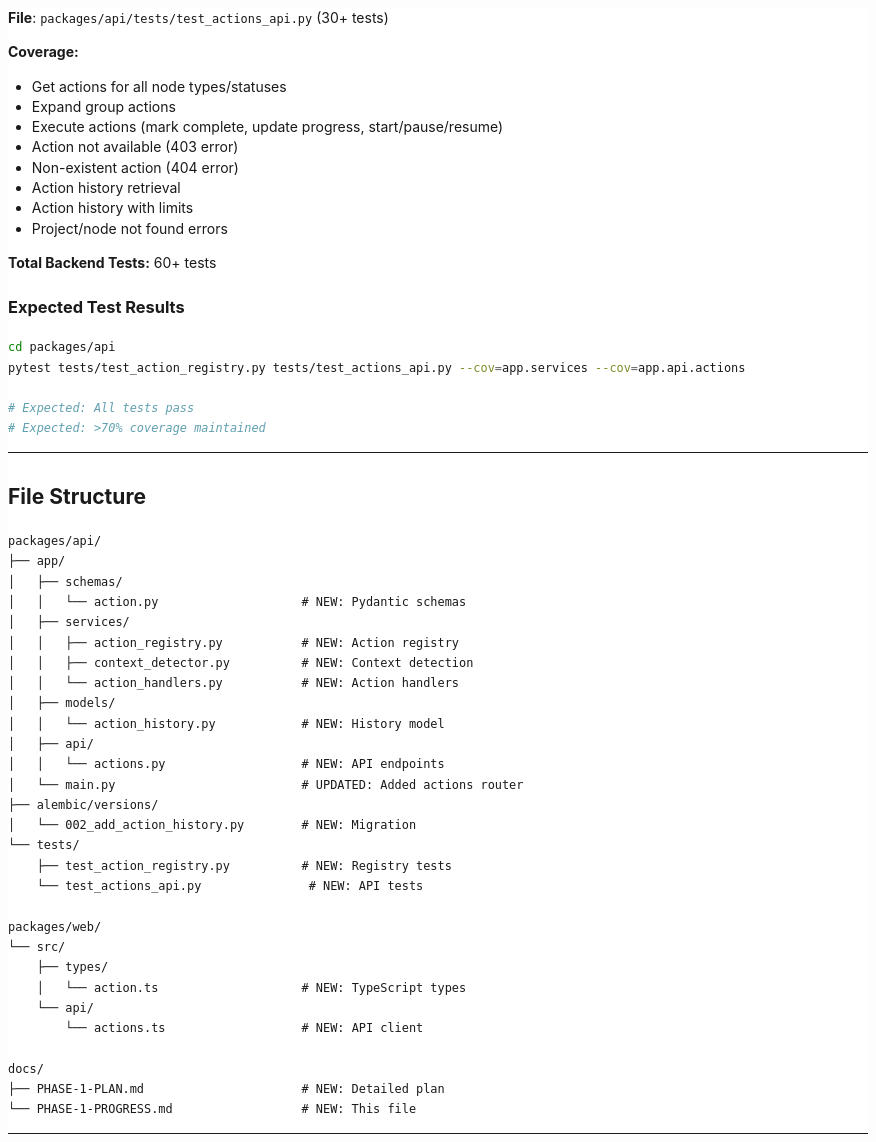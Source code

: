 **File**: `packages/api/tests/test_actions_api.py` (30+ tests)

**Coverage:**
- Get actions for all node types/statuses
- Expand group actions
- Execute actions (mark complete, update progress, start/pause/resume)
- Action not available (403 error)
- Non-existent action (404 error)
- Action history retrieval
- Action history with limits
- Project/node not found errors

**Total Backend Tests:** 60+ tests

### Expected Test Results

```bash
cd packages/api
pytest tests/test_action_registry.py tests/test_actions_api.py --cov=app.services --cov=app.api.actions

# Expected: All tests pass
# Expected: >70% coverage maintained
```

---

## File Structure

```
packages/api/
├── app/
│   ├── schemas/
│   │   └── action.py                    # NEW: Pydantic schemas
│   ├── services/
│   │   ├── action_registry.py           # NEW: Action registry
│   │   ├── context_detector.py          # NEW: Context detection
│   │   └── action_handlers.py           # NEW: Action handlers
│   ├── models/
│   │   └── action_history.py            # NEW: History model
│   ├── api/
│   │   └── actions.py                   # NEW: API endpoints
│   └── main.py                          # UPDATED: Added actions router
├── alembic/versions/
│   └── 002_add_action_history.py        # NEW: Migration
└── tests/
    ├── test_action_registry.py          # NEW: Registry tests
    └── test_actions_api.py               # NEW: API tests

packages/web/
└── src/
    ├── types/
    │   └── action.ts                    # NEW: TypeScript types
    └── api/
        └── actions.ts                   # NEW: API client

docs/
├── PHASE-1-PLAN.md                      # NEW: Detailed plan
└── PHASE-1-PROGRESS.md                  # NEW: This file
```

---